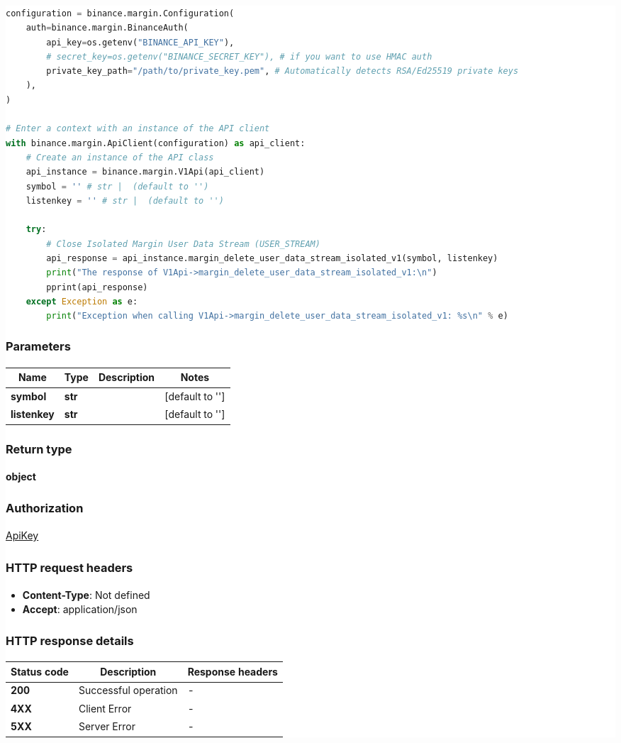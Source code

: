 ```python
configuration = binance.margin.Configuration(
    auth=binance.margin.BinanceAuth(
        api_key=os.getenv("BINANCE_API_KEY"),
        # secret_key=os.getenv("BINANCE_SECRET_KEY"), # if you want to use HMAC auth
        private_key_path="/path/to/private_key.pem", # Automatically detects RSA/Ed25519 private keys
    ),
)

# Enter a context with an instance of the API client
with binance.margin.ApiClient(configuration) as api_client:
    # Create an instance of the API class
    api_instance = binance.margin.V1Api(api_client)
    symbol = '' # str |  (default to '')
    listenkey = '' # str |  (default to '')

    try:
        # Close Isolated Margin User Data Stream (USER_STREAM)
        api_response = api_instance.margin_delete_user_data_stream_isolated_v1(symbol, listenkey)
        print("The response of V1Api->margin_delete_user_data_stream_isolated_v1:\n")
        pprint(api_response)
    except Exception as e:
        print("Exception when calling V1Api->margin_delete_user_data_stream_isolated_v1: %s\n" % e)
```



### Parameters


Name | Type | Description  | Notes
------------- | ------------- | ------------- | -------------
 **symbol** | **str**|  | [default to &#39;&#39;]
 **listenkey** | **str**|  | [default to &#39;&#39;]

### Return type

**object**

### Authorization

[ApiKey](../README.md#ApiKey)

### HTTP request headers

 - **Content-Type**: Not defined
 - **Accept**: application/json

### HTTP response details

| Status code | Description | Response headers |
|-------------|-------------|------------------|
**200** | Successful operation |  -  |
**4XX** | Client Error |  -  |
**5XX** | Server Error |  -  |
